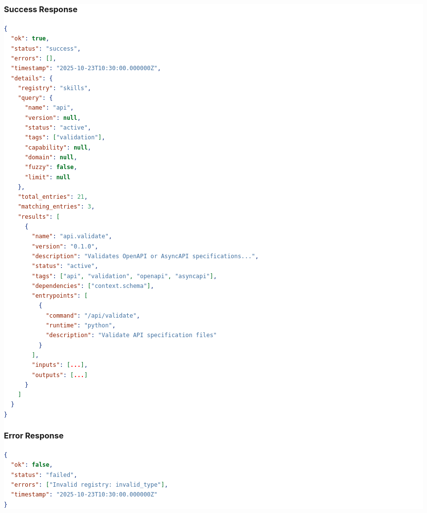### Success Response

```json
{
  "ok": true,
  "status": "success",
  "errors": [],
  "timestamp": "2025-10-23T10:30:00.000000Z",
  "details": {
    "registry": "skills",
    "query": {
      "name": "api",
      "version": null,
      "status": "active",
      "tags": ["validation"],
      "capability": null,
      "domain": null,
      "fuzzy": false,
      "limit": null
    },
    "total_entries": 21,
    "matching_entries": 3,
    "results": [
      {
        "name": "api.validate",
        "version": "0.1.0",
        "description": "Validates OpenAPI or AsyncAPI specifications...",
        "status": "active",
        "tags": ["api", "validation", "openapi", "asyncapi"],
        "dependencies": ["context.schema"],
        "entrypoints": [
          {
            "command": "/api/validate",
            "runtime": "python",
            "description": "Validate API specification files"
          }
        ],
        "inputs": [...],
        "outputs": [...]
      }
    ]
  }
}
```

### Error Response

```json
{
  "ok": false,
  "status": "failed",
  "errors": ["Invalid registry: invalid_type"],
  "timestamp": "2025-10-23T10:30:00.000000Z"
}
```
